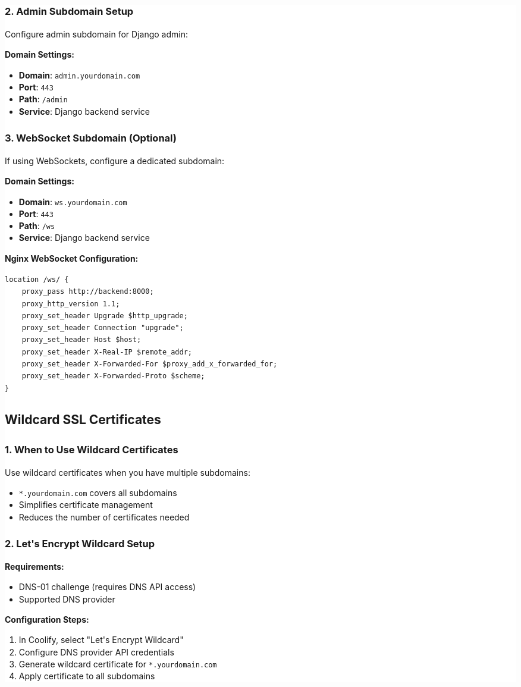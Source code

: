 ### 2. Admin Subdomain Setup

Configure admin subdomain for Django admin:

**Domain Settings:**
- **Domain**: `admin.yourdomain.com`
- **Port**: `443`
- **Path**: `/admin`
- **Service**: Django backend service

### 3. WebSocket Subdomain (Optional)

If using WebSockets, configure a dedicated subdomain:

**Domain Settings:**
- **Domain**: `ws.yourdomain.com`
- **Port**: `443`
- **Path**: `/ws`
- **Service**: Django backend service

**Nginx WebSocket Configuration:**
```nginx
location /ws/ {
    proxy_pass http://backend:8000;
    proxy_http_version 1.1;
    proxy_set_header Upgrade $http_upgrade;
    proxy_set_header Connection "upgrade";
    proxy_set_header Host $host;
    proxy_set_header X-Real-IP $remote_addr;
    proxy_set_header X-Forwarded-For $proxy_add_x_forwarded_for;
    proxy_set_header X-Forwarded-Proto $scheme;
}
```

## Wildcard SSL Certificates

### 1. When to Use Wildcard Certificates

Use wildcard certificates when you have multiple subdomains:
- `*.yourdomain.com` covers all subdomains
- Simplifies certificate management
- Reduces the number of certificates needed

### 2. Let's Encrypt Wildcard Setup

**Requirements:**
- DNS-01 challenge (requires DNS API access)
- Supported DNS provider

**Configuration Steps:**
1. In Coolify, select "Let's Encrypt Wildcard"
2. Configure DNS provider API credentials
3. Generate wildcard certificate for `*.yourdomain.com`
4. Apply certificate to all subdomains
